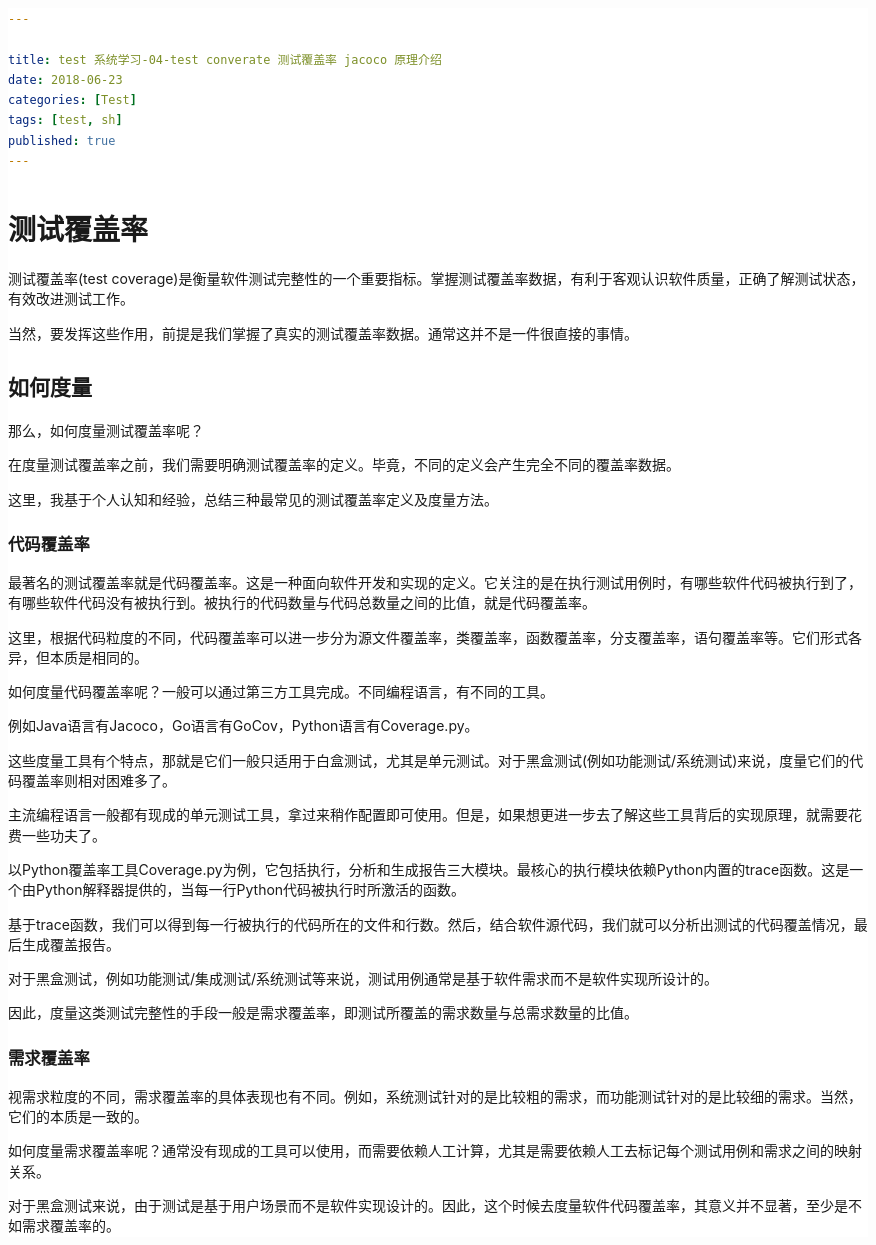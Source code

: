 ```yaml
---

title: test 系统学习-04-test converate 测试覆盖率 jacoco 原理介绍
date: 2018-06-23
categories: [Test]
tags: [test, sh]
published: true
---
```


# 测试覆盖率

测试覆盖率(test coverage)是衡量软件测试完整性的一个重要指标。掌握测试覆盖率数据，有利于客观认识软件质量，正确了解测试状态，有效改进测试工作。

当然，要发挥这些作用，前提是我们掌握了真实的测试覆盖率数据。通常这并不是一件很直接的事情。

## 如何度量

那么，如何度量测试覆盖率呢？

在度量测试覆盖率之前，我们需要明确测试覆盖率的定义。毕竟，不同的定义会产生完全不同的覆盖率数据。

这里，我基于个人认知和经验，总结三种最常见的测试覆盖率定义及度量方法。

### 代码覆盖率

最著名的测试覆盖率就是代码覆盖率。这是一种面向软件开发和实现的定义。它关注的是在执行测试用例时，有哪些软件代码被执行到了，有哪些软件代码没有被执行到。被执行的代码数量与代码总数量之间的比值，就是代码覆盖率。

这里，根据代码粒度的不同，代码覆盖率可以进一步分为源文件覆盖率，类覆盖率，函数覆盖率，分支覆盖率，语句覆盖率等。它们形式各异，但本质是相同的。

如何度量代码覆盖率呢？一般可以通过第三方工具完成。不同编程语言，有不同的工具。

例如Java语言有Jacoco，Go语言有GoCov，Python语言有Coverage.py。

这些度量工具有个特点，那就是它们一般只适用于白盒测试，尤其是单元测试。对于黑盒测试(例如功能测试/系统测试)来说，度量它们的代码覆盖率则相对困难多了。

主流编程语言一般都有现成的单元测试工具，拿过来稍作配置即可使用。但是，如果想更进一步去了解这些工具背后的实现原理，就需要花费一些功夫了。

以Python覆盖率工具Coverage.py为例，它包括执行，分析和生成报告三大模块。最核心的执行模块依赖Python内置的trace函数。这是一个由Python解释器提供的，当每一行Python代码被执行时所激活的函数。

基于trace函数，我们可以得到每一行被执行的代码所在的文件和行数。然后，结合软件源代码，我们就可以分析出测试的代码覆盖情况，最后生成覆盖报告。

对于黑盒测试，例如功能测试/集成测试/系统测试等来说，测试用例通常是基于软件需求而不是软件实现所设计的。

因此，度量这类测试完整性的手段一般是需求覆盖率，即测试所覆盖的需求数量与总需求数量的比值。

### 需求覆盖率

视需求粒度的不同，需求覆盖率的具体表现也有不同。例如，系统测试针对的是比较粗的需求，而功能测试针对的是比较细的需求。当然，它们的本质是一致的。

如何度量需求覆盖率呢？通常没有现成的工具可以使用，而需要依赖人工计算，尤其是需要依赖人工去标记每个测试用例和需求之间的映射关系。

对于黑盒测试来说，由于测试是基于用户场景而不是软件实现设计的。因此，这个时候去度量软件代码覆盖率，其意义并不显著，至少是不如需求覆盖率的。
